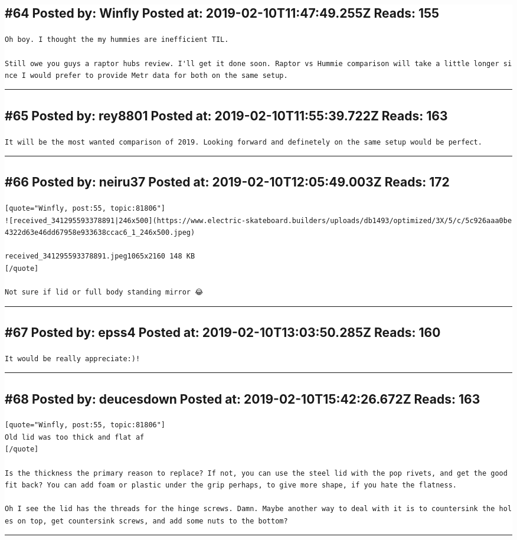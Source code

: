 ## \#64 Posted by: Winfly Posted at: 2019-02-10T11:47:49.255Z Reads: 155

```
Oh boy. I thought the my hummies are inefficient TIL. 

Still owe you guys a raptor hubs review. I'll get it done soon. Raptor vs Hummie comparison will take a little longer since I would prefer to provide Metr data for both on the same setup.
```

---
## \#65 Posted by: rey8801 Posted at: 2019-02-10T11:55:39.722Z Reads: 163

```
It will be the most wanted comparison of 2019. Looking forward and definetely on the same setup would be perfect.
```

---
## \#66 Posted by: neiru37 Posted at: 2019-02-10T12:05:49.003Z Reads: 172

```
[quote="Winfly, post:55, topic:81806"]
![received_341295593378891|246x500](https://www.electric-skateboard.builders/uploads/db1493/optimized/3X/5/c/5c926aaa0be4322d63e46dd67958e933638ccac6_1_246x500.jpeg)

received_341295593378891.jpeg1065x2160 148 KB
[/quote]

Not sure if lid or full body standing mirror 😂
```

---
## \#67 Posted by: epss4 Posted at: 2019-02-10T13:03:50.285Z Reads: 160

```
It would be really appreciate:)!
```

---
## \#68 Posted by: deucesdown Posted at: 2019-02-10T15:42:26.672Z Reads: 163

```
[quote="Winfly, post:55, topic:81806"]
Old lid was too thick and flat af
[/quote]

Is the thickness the primary reason to replace? If not, you can use the steel lid with the pop rivets, and get the good fit back? You can add foam or plastic under the grip perhaps, to give more shape, if you hate the flatness.

Oh I see the lid has the threads for the hinge screws. Damn. Maybe another way to deal with it is to countersink the holes on top, get countersink screws, and add some nuts to the bottom?
```

---
